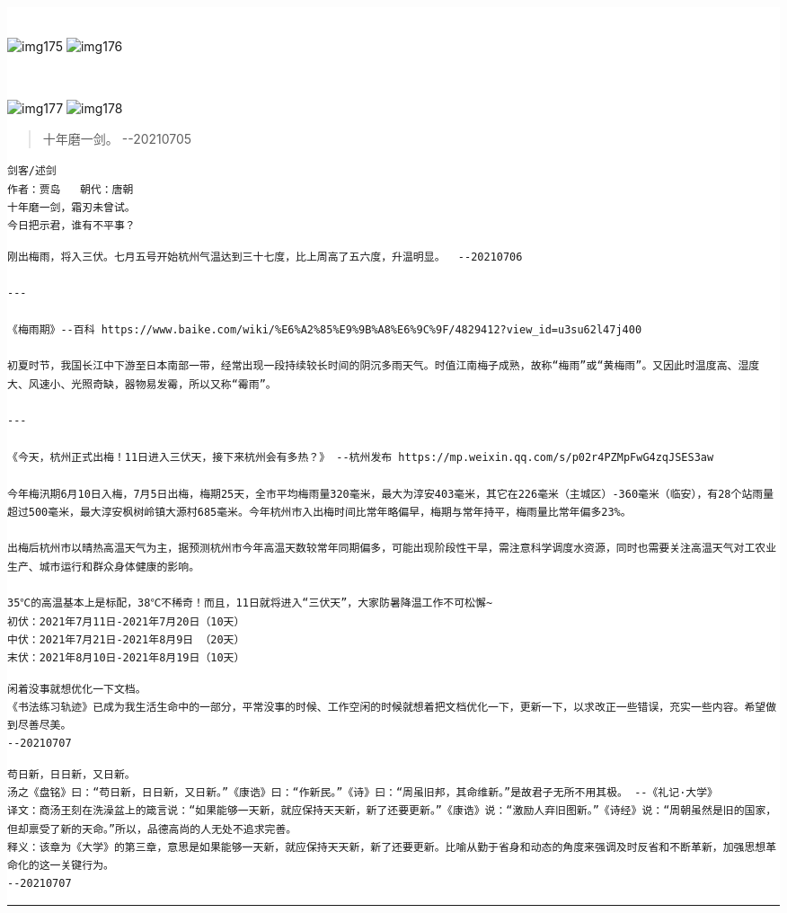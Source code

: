<br/>

![img175]( https://xyqin.coding.net/p/my/d/imgs/git/raw/master/mingyue/2021/202107/2021070301.jpg )
![img176]( https://xyqin.coding.net/p/my/d/imgs/git/raw/master/mingyue/2021/202107/2021070302.jpg )

<br/>

![img177]( https://xyqin.coding.net/p/my/d/imgs/git/raw/master/mingyue/2021/202107/2021070401.jpg )
![img178]( https://xyqin.coding.net/p/my/d/imgs/git/raw/master/mingyue/2021/202107/2021070402.jpg )

>  十年磨一剑。 --20210705 <br/>

```
剑客/述剑
作者：贾岛   朝代：唐朝
十年磨一剑，霜刃未曾试。
今日把示君，谁有不平事？

```

```
刚出梅雨，将入三伏。七月五号开始杭州气温达到三十七度，比上周高了五六度，升温明显。  --20210706

---

《梅雨期》--百科 https://www.baike.com/wiki/%E6%A2%85%E9%9B%A8%E6%9C%9F/4829412?view_id=u3su62l47j400

初夏时节，我国长江中下游至日本南部一带，经常出现一段持续较长时间的阴沉多雨天气。时值江南梅子成熟，故称“梅雨”或“黄梅雨”。又因此时温度高、湿度大、风速小、光照奇缺，器物易发霉，所以又称“霉雨”。

---

《今天，杭州正式出梅！11日进入三伏天，接下来杭州会有多热？》 --杭州发布 https://mp.weixin.qq.com/s/p02r4PZMpFwG4zqJSES3aw 

今年梅汛期6月10日入梅，7月5日出梅，梅期25天，全市平均梅雨量320毫米，最大为淳安403毫米，其它在226毫米（主城区）-360毫米（临安），有28个站雨量超过500毫米，最大淳安枫树岭镇大源村685毫米。今年杭州市入出梅时间比常年略偏早，梅期与常年持平，梅雨量比常年偏多23%。

出梅后杭州市以晴热高温天气为主，据预测杭州市今年高温天数较常年同期偏多，可能出现阶段性干旱，需注意科学调度水资源，同时也需要关注高温天气对工农业生产、城市运行和群众身体健康的影响。 

35℃的高温基本上是标配，38℃不稀奇！而且，11日就将进入“三伏天”，大家防暑降温工作不可松懈~
初伏：2021年7月11日-2021年7月20日（10天）
中伏：2021年7月21日-2021年8月9日 （20天）
末伏：2021年8月10日-2021年8月19日（10天）

```

```
闲着没事就想优化一下文档。
《书法练习轨迹》已成为我生活生命中的一部分，平常没事的时候、工作空闲的时候就想着把文档优化一下，更新一下，以求改正一些错误，充实一些内容。希望做到尽善尽美。
--20210707

```

```
苟日新，日日新，又日新。
汤之《盘铭》曰：“苟日新，日日新，又日新。”《康诰》曰：“作新民。”《诗》曰：“周虽旧邦，其命维新。”是故君子无所不用其极。 --《礼记·大学》
译文：商汤王刻在洗澡盆上的箴言说：“如果能够一天新，就应保持天天新，新了还要更新。”《康诰》说：“激励人弃旧图新。”《诗经》说：“周朝虽然是旧的国家，但却禀受了新的天命。”所以，品德高尚的人无处不追求完善。
释义：该章为《大学》的第三章，意思是如果能够一天新，就应保持天天新，新了还要更新。比喻从勤于省身和动态的角度来强调及时反省和不断革新，加强思想革命化的这一关键行为。
--20210707
```

---